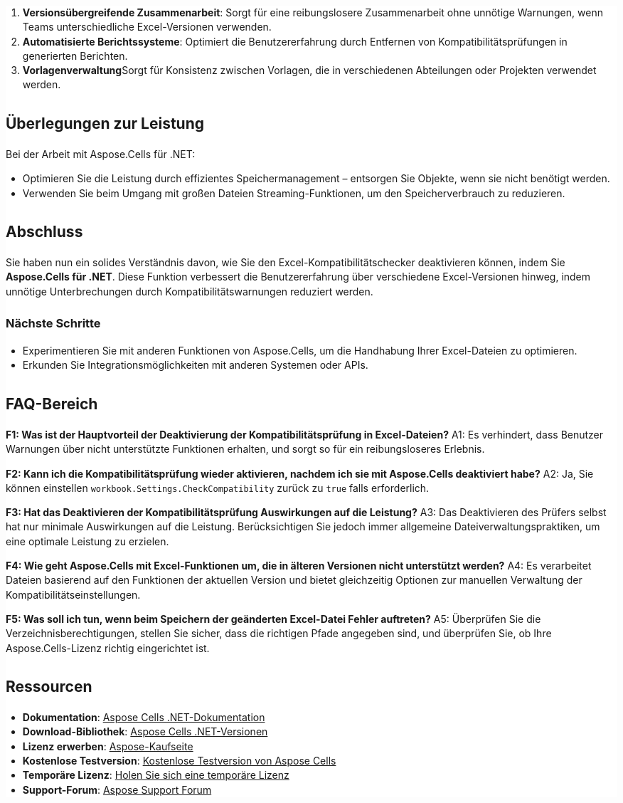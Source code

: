 1. **Versionsübergreifende Zusammenarbeit**: Sorgt für eine reibungslosere Zusammenarbeit ohne unnötige Warnungen, wenn Teams unterschiedliche Excel-Versionen verwenden.
2. **Automatisierte Berichtssysteme**: Optimiert die Benutzererfahrung durch Entfernen von Kompatibilitätsprüfungen in generierten Berichten.
3. **Vorlagenverwaltung**Sorgt für Konsistenz zwischen Vorlagen, die in verschiedenen Abteilungen oder Projekten verwendet werden.

## Überlegungen zur Leistung
Bei der Arbeit mit Aspose.Cells für .NET:
- Optimieren Sie die Leistung durch effizientes Speichermanagement – entsorgen Sie Objekte, wenn sie nicht benötigt werden.
- Verwenden Sie beim Umgang mit großen Dateien Streaming-Funktionen, um den Speicherverbrauch zu reduzieren.

## Abschluss
Sie haben nun ein solides Verständnis davon, wie Sie den Excel-Kompatibilitätschecker deaktivieren können, indem Sie **Aspose.Cells für .NET**. Diese Funktion verbessert die Benutzererfahrung über verschiedene Excel-Versionen hinweg, indem unnötige Unterbrechungen durch Kompatibilitätswarnungen reduziert werden.

### Nächste Schritte
- Experimentieren Sie mit anderen Funktionen von Aspose.Cells, um die Handhabung Ihrer Excel-Dateien zu optimieren.
- Erkunden Sie Integrationsmöglichkeiten mit anderen Systemen oder APIs.

## FAQ-Bereich

**F1: Was ist der Hauptvorteil der Deaktivierung der Kompatibilitätsprüfung in Excel-Dateien?**
A1: Es verhindert, dass Benutzer Warnungen über nicht unterstützte Funktionen erhalten, und sorgt so für ein reibungsloseres Erlebnis.

**F2: Kann ich die Kompatibilitätsprüfung wieder aktivieren, nachdem ich sie mit Aspose.Cells deaktiviert habe?**
A2: Ja, Sie können einstellen `workbook.Settings.CheckCompatibility` zurück zu `true` falls erforderlich.

**F3: Hat das Deaktivieren der Kompatibilitätsprüfung Auswirkungen auf die Leistung?**
A3: Das Deaktivieren des Prüfers selbst hat nur minimale Auswirkungen auf die Leistung. Berücksichtigen Sie jedoch immer allgemeine Dateiverwaltungspraktiken, um eine optimale Leistung zu erzielen.

**F4: Wie geht Aspose.Cells mit Excel-Funktionen um, die in älteren Versionen nicht unterstützt werden?**
A4: Es verarbeitet Dateien basierend auf den Funktionen der aktuellen Version und bietet gleichzeitig Optionen zur manuellen Verwaltung der Kompatibilitätseinstellungen.

**F5: Was soll ich tun, wenn beim Speichern der geänderten Excel-Datei Fehler auftreten?**
A5: Überprüfen Sie die Verzeichnisberechtigungen, stellen Sie sicher, dass die richtigen Pfade angegeben sind, und überprüfen Sie, ob Ihre Aspose.Cells-Lizenz richtig eingerichtet ist.

## Ressourcen
- **Dokumentation**: [Aspose Cells .NET-Dokumentation](https://reference.aspose.com/cells/net/)
- **Download-Bibliothek**: [Aspose Cells .NET-Versionen](https://releases.aspose.com/cells/net/)
- **Lizenz erwerben**: [Aspose-Kaufseite](https://purchase.aspose.com/buy)
- **Kostenlose Testversion**: [Kostenlose Testversion von Aspose Cells](https://releases.aspose.com/cells/net/)
- **Temporäre Lizenz**: [Holen Sie sich eine temporäre Lizenz](https://purchase.aspose.com/temporary-license/)
- **Support-Forum**: [Aspose Support Forum](https://forum.aspose.com/c/cells/9)
